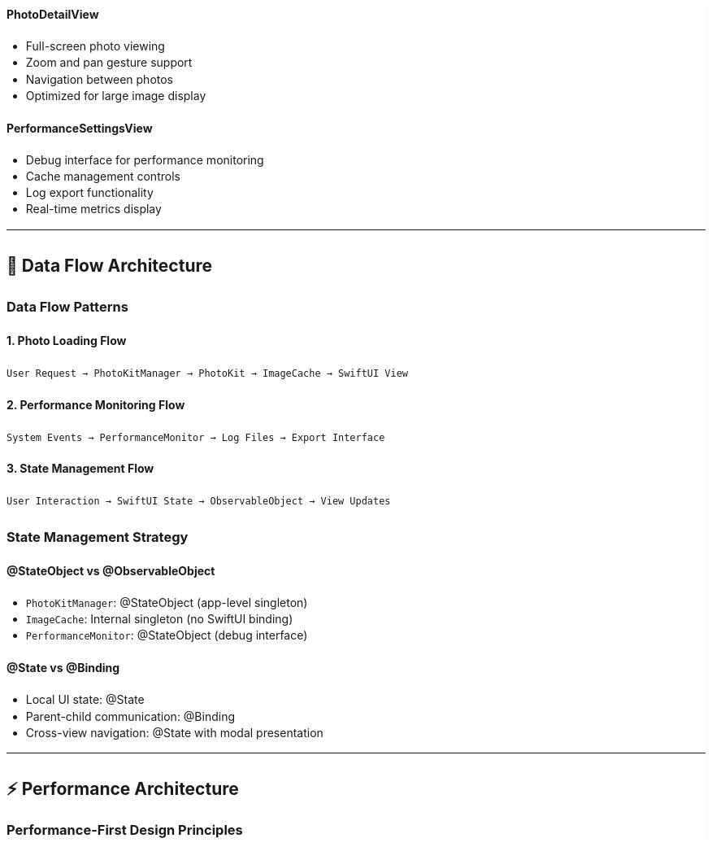 #### **PhotoDetailView**
- Full-screen photo viewing
- Zoom and pan gesture support
- Navigation between photos
- Optimized for large image display

#### **PerformanceSettingsView**
- Debug interface for performance monitoring
- Cache management controls
- Log export functionality
- Real-time metrics display

---

## 🔄 **Data Flow Architecture**

### Data Flow Patterns

#### 1. **Photo Loading Flow**
```
User Request → PhotoKitManager → PhotoKit → ImageCache → SwiftUI View
```

#### 2. **Performance Monitoring Flow**
```
System Events → PerformanceMonitor → Log Files → Export Interface
```

#### 3. **State Management Flow**
```
User Interaction → SwiftUI State → ObservableObject → View Updates
```

### State Management Strategy

#### **@StateObject vs @ObservableObject**
- `PhotoKitManager`: @StateObject (app-level singleton)
- `ImageCache`: Internal singleton (no SwiftUI binding)
- `PerformanceMonitor`: @StateObject (debug interface)

#### **@State vs @Binding**
- Local UI state: @State
- Parent-child communication: @Binding
- Cross-view navigation: @State with modal presentation

---

## ⚡ **Performance Architecture**

### Performance-First Design Principles
